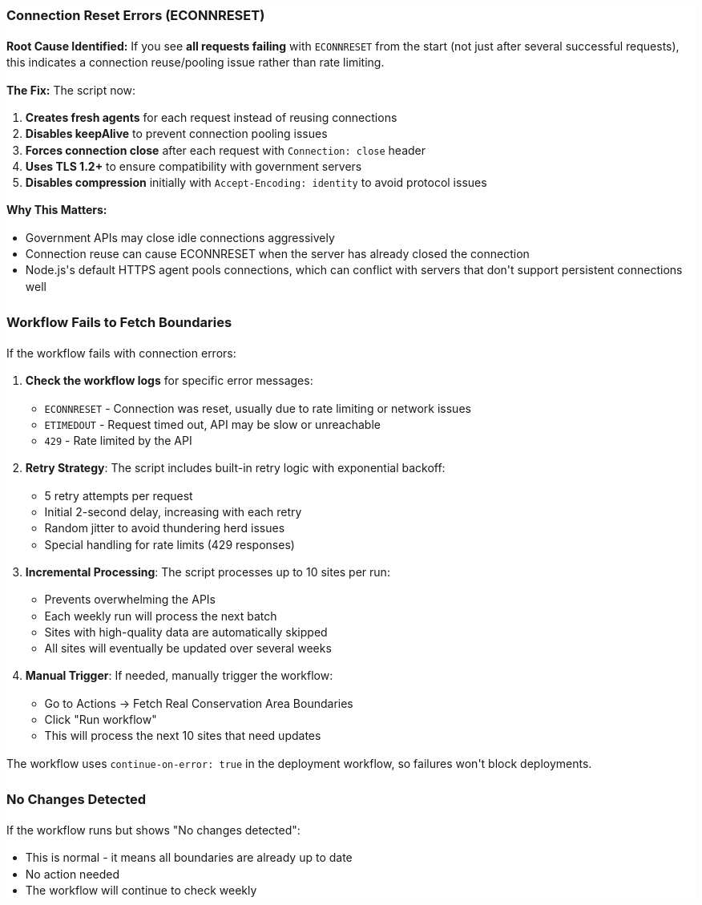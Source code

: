 ### Connection Reset Errors (ECONNRESET)

**Root Cause Identified:**
If you see **all requests failing** with `ECONNRESET` from the start (not just after several successful requests), this indicates a connection reuse/pooling issue rather than rate limiting.

**The Fix:**
The script now:
1. **Creates fresh agents** for each request instead of reusing connections
2. **Disables keepAlive** to prevent connection pooling issues
3. **Forces connection close** after each request with `Connection: close` header
4. **Uses TLS 1.2+** to ensure compatibility with government servers
5. **Disables compression** initially with `Accept-Encoding: identity` to avoid protocol issues

**Why This Matters:**
- Government APIs may close idle connections aggressively
- Connection reuse can cause ECONNRESET when the server has already closed the connection
- Node.js's default HTTPS agent pools connections, which can conflict with servers that don't support persistent connections well

### Workflow Fails to Fetch Boundaries

If the workflow fails with connection errors:

1. **Check the workflow logs** for specific error messages:
   - `ECONNRESET` - Connection was reset, usually due to rate limiting or network issues
   - `ETIMEDOUT` - Request timed out, API may be slow or unreachable
   - `429` - Rate limited by the API

2. **Retry Strategy**: The script includes built-in retry logic with exponential backoff:
   - 5 retry attempts per request
   - Initial 2-second delay, increasing with each retry
   - Random jitter to avoid thundering herd issues
   - Special handling for rate limits (429 responses)

3. **Incremental Processing**: The script processes up to 10 sites per run:
   - Prevents overwhelming the APIs
   - Each weekly run will process the next batch
   - Sites with high-quality data are automatically skipped
   - All sites will eventually be updated over several weeks

4. **Manual Trigger**: If needed, manually trigger the workflow:
   - Go to Actions → Fetch Real Conservation Area Boundaries
   - Click "Run workflow"
   - This will process the next 10 sites that need updates

The workflow uses `continue-on-error: true` in the deployment workflow, so failures won't block deployments.

### No Changes Detected

If the workflow runs but shows "No changes detected":

- This is normal - it means all boundaries are already up to date
- No action needed
- The workflow will continue to check weekly
